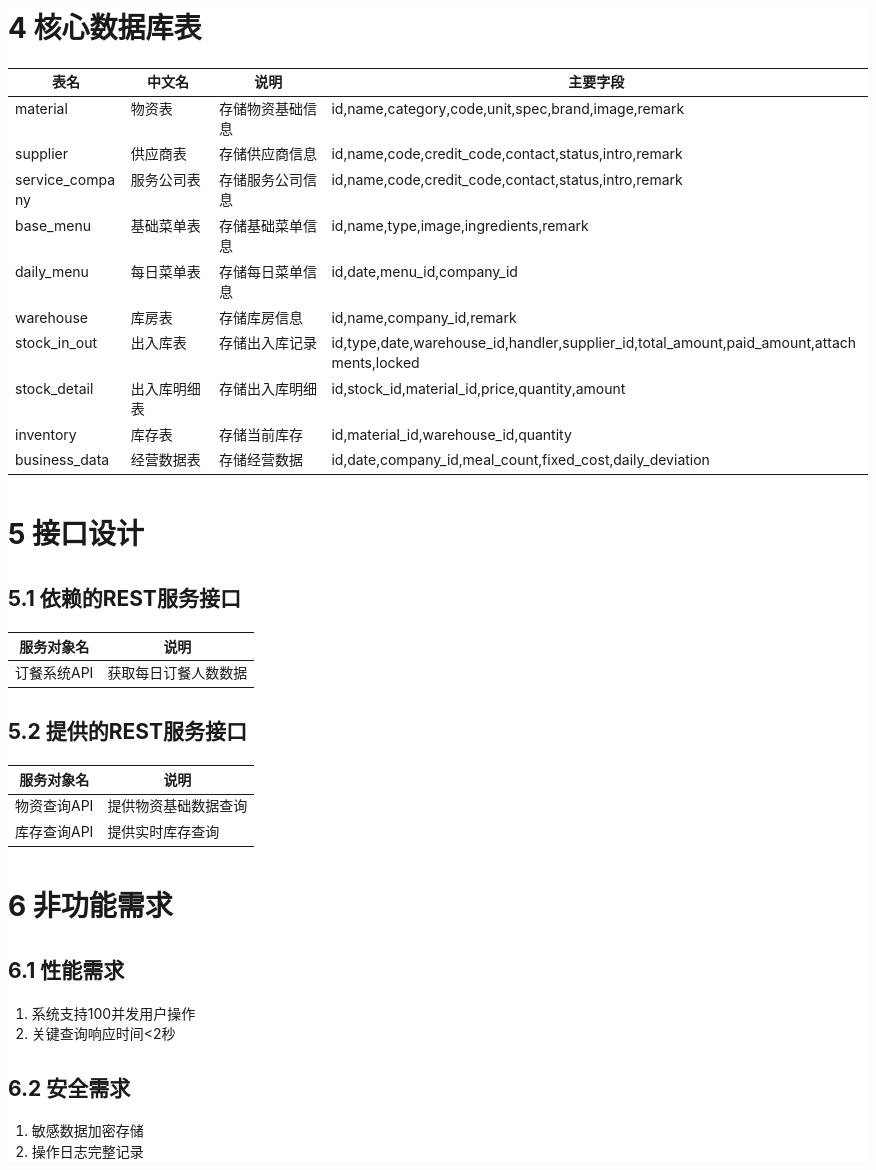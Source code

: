 # 4 核心数据库表
| 表名 | 中文名 | 说明 | 主要字段 |
|----|-----|----|------|
| material | 物资表 | 存储物资基础信息 | id,name,category,code,unit,spec,brand,image,remark |
| supplier | 供应商表 | 存储供应商信息 | id,name,code,credit_code,contact,status,intro,remark |
| service_company | 服务公司表 | 存储服务公司信息 | id,name,code,credit_code,contact,status,intro,remark |
| base_menu | 基础菜单表 | 存储基础菜单信息 | id,name,type,image,ingredients,remark |
| daily_menu | 每日菜单表 | 存储每日菜单信息 | id,date,menu_id,company_id |
| warehouse | 库房表 | 存储库房信息 | id,name,company_id,remark |
| stock_in_out | 出入库表 | 存储出入库记录 | id,type,date,warehouse_id,handler,supplier_id,total_amount,paid_amount,attachments,locked |
| stock_detail | 出入库明细表 | 存储出入库明细 | id,stock_id,material_id,price,quantity,amount |
| inventory | 库存表 | 存储当前库存 | id,material_id,warehouse_id,quantity |
| business_data | 经营数据表 | 存储经营数据 | id,date,company_id,meal_count,fixed_cost,daily_deviation |

# 5 接口设计

## 5.1 依赖的REST服务接口
| 服务对象名 | 说明 |
|-------|----|
| 订餐系统API | 获取每日订餐人数数据 |

## 5.2 提供的REST服务接口
| 服务对象名 | 说明 |
|-------|----|
| 物资查询API | 提供物资基础数据查询 |
| 库存查询API | 提供实时库存查询 |

# 6 非功能需求

## 6.1 性能需求
1. 系统支持100并发用户操作
2. 关键查询响应时间<2秒

## 6.2 安全需求
1. 敏感数据加密存储
2. 操作日志完整记录
